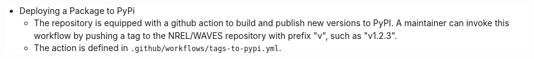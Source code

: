- Deploying a Package to PyPi
  - The repository is equipped with a github action to build and publish new versions to PyPI. A maintainer can invoke this workflow by pushing a tag to the NREL/WAVES repository with prefix "v", such as "v1.2.3".
  - The action is defined in `.github/workflows/tags-to-pypi.yml`.
